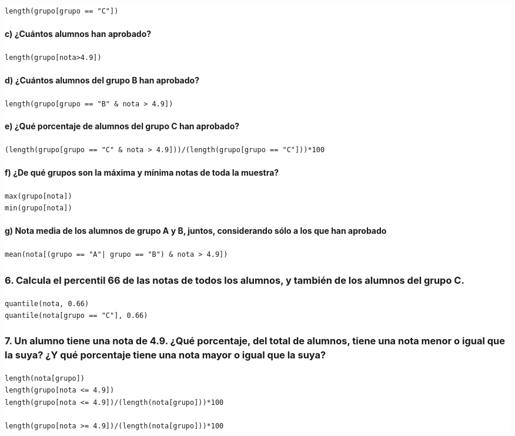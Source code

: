 ```{r}
length(grupo[grupo == "C"])
```

#### c) ¿Cuántos alumnos han aprobado?

```{r}
length(grupo[nota>4.9])
```

#### d) ¿Cuántos alumnos del grupo B han aprobado?

```{r}
length(grupo[grupo == "B" & nota > 4.9])
```

#### e) ¿Qué porcentaje de alumnos del grupo C han aprobado?

```{r}
(length(grupo[grupo == "C" & nota > 4.9]))/(length(grupo[grupo == "C"]))*100
```

#### f) ¿De qué grupos son la máxima y mínima notas de toda la muestra?

```{r}
max(grupo[nota])
min(grupo[nota])
```

#### g) Nota media de los alumnos de grupo A y B, juntos, considerando sólo a los que han aprobado 

```{r}
mean(nota[(grupo == "A"| grupo == "B") & nota > 4.9])
```

### 6. Calcula el percentil 66 de las notas de todos los alumnos, y también de los alumnos del grupo C.

```{r}
quantile(nota, 0.66)
quantile(nota[grupo == "C"], 0.66)
```

### 7. Un alumno tiene una nota de 4.9. ¿Qué porcentaje, del total de alumnos, tiene una nota menor o igual que la suya? ¿Y qué porcentaje tiene una nota mayor o igual que la suya?

```{r}
length(nota[grupo])
length(grupo[nota <= 4.9])
length(grupo[nota <= 4.9])/(length(nota[grupo]))*100

length(grupo[nota >= 4.9])/(length(nota[grupo]))*100
```
